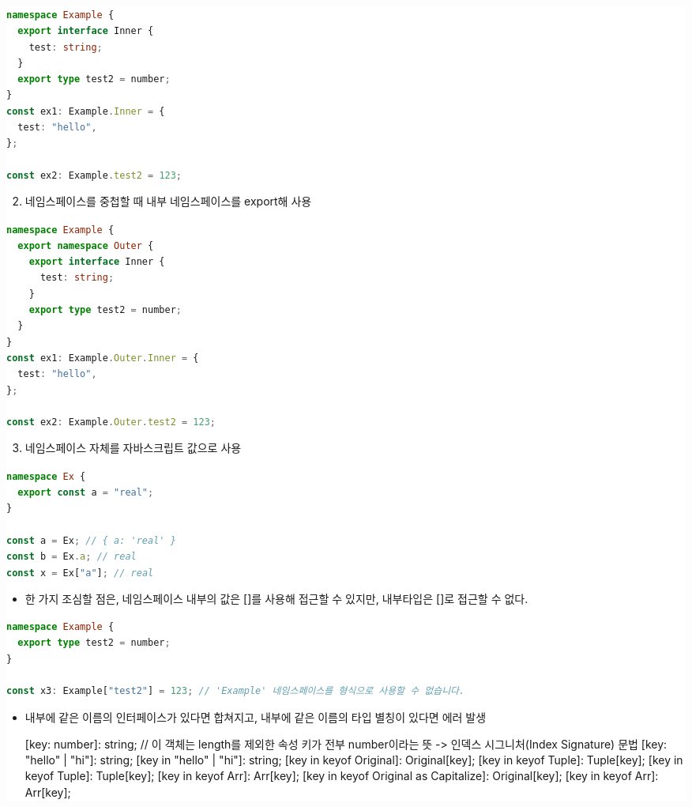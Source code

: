 ```ts
namespace Example {
  export interface Inner {
    test: string;
  }
  export type test2 = number;
}
const ex1: Example.Inner = {
  test: "hello",
};

const ex2: Example.test2 = 123;
```

2.  네임스페이스를 중첩할 때 내부 네임스페이스를 export해 사용

```ts
namespace Example {
  export namespace Outer {
    export interface Inner {
      test: string;
    }
    export type test2 = number;
  }
}
const ex1: Example.Outer.Inner = {
  test: "hello",
};

const ex2: Example.Outer.test2 = 123;
```

3.  네임스페이스 자체를 자바스크립트 값으로 사용

```ts
namespace Ex {
  export const a = "real";
}

const a = Ex; // { a: 'real' }
const b = Ex.a; // real
const x = Ex["a"]; // real
```

- 한 가지 조심할 점은, 네임스페이스 내부의 값은 []를 사용해 접근할 수 있지만, 내부타입은 []로 접근할 수 없다.

```ts
namespace Example {
  export type test2 = number;
}

const x3: Example["test2"] = 123; // 'Example' 네임스페이스를 형식으로 사용할 수 없습니다.
```

- 내부에 같은 이름의 인터페이스가 있다면 합쳐지고, 내부에 같은 이름의 타입 별칭이 있다면 에러 발생


  [key: number]: string; // 이 객체는 length를 제외한 속성 키가 전부 number이라는 뜻 -> 인덱스 시그니처(Index Signature) 문법
  [key: "hello" | "hi"]: string;
  [key in "hello" | "hi"]: string;
  [key in keyof Original]: Original[key];
  [key in keyof Tuple]: Tuple[key];
  [key in keyof Tuple]: Tuple[key];
  [key in keyof Arr]: Arr[key];
  [key in keyof Original as Capitalize<key>]: Original[key];
  [key in keyof Arr]: Arr[key];
